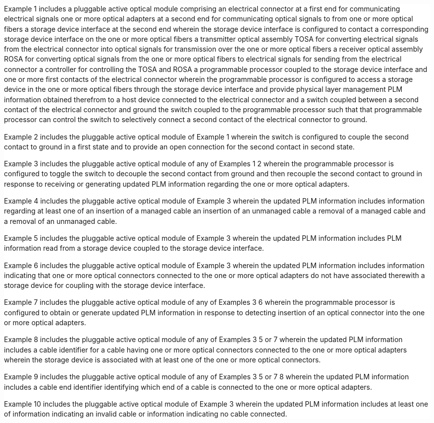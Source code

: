 Example 1 includes a pluggable active optical module comprising an electrical connector at a first end for communicating electrical signals one or more optical adapters at a second end for communicating optical signals to from one or more optical fibers a storage device interface at the second end wherein the storage device interface is configured to contact a corresponding storage device interface on the one or more optical fibers a transmitter optical assembly TOSA for converting electrical signals from the electrical connector into optical signals for transmission over the one or more optical fibers a receiver optical assembly ROSA for converting optical signals from the one or more optical fibers to electrical signals for sending from the electrical connector a controller for controlling the TOSA and ROSA a programmable processor coupled to the storage device interface and one or more first contacts of the electrical connector wherein the programmable processor is configured to access a storage device in the one or more optical fibers through the storage device interface and provide physical layer management PLM information obtained therefrom to a host device connected to the electrical connector and a switch coupled between a second contact of the electrical connector and ground the switch coupled to the programmable processor such that that programmable processor can control the switch to selectively connect a second contact of the electrical connector to ground.

Example 2 includes the pluggable active optical module of Example 1 wherein the switch is configured to couple the second contact to ground in a first state and to provide an open connection for the second contact in second state.

Example 3 includes the pluggable active optical module of any of Examples 1 2 wherein the programmable processor is configured to toggle the switch to decouple the second contact from ground and then recouple the second contact to ground in response to receiving or generating updated PLM information regarding the one or more optical adapters.

Example 4 includes the pluggable active optical module of Example 3 wherein the updated PLM information includes information regarding at least one of an insertion of a managed cable an insertion of an unmanaged cable a removal of a managed cable and a removal of an unmanaged cable.

Example 5 includes the pluggable active optical module of Example 3 wherein the updated PLM information includes PLM information read from a storage device coupled to the storage device interface.

Example 6 includes the pluggable active optical module of Example 3 wherein the updated PLM information includes information indicating that one or more optical connectors connected to the one or more optical adapters do not have associated therewith a storage device for coupling with the storage device interface.

Example 7 includes the pluggable active optical module of any of Examples 3 6 wherein the programmable processor is configured to obtain or generate updated PLM information in response to detecting insertion of an optical connector into the one or more optical adapters.

Example 8 includes the pluggable active optical module of any of Examples 3 5 or 7 wherein the updated PLM information includes a cable identifier for a cable having one or more optical connectors connected to the one or more optical adapters wherein the storage device is associated with at least one of the one or more optical connectors.

Example 9 includes the pluggable active optical module of any of Examples 3 5 or 7 8 wherein the updated PLM information includes a cable end identifier identifying which end of a cable is connected to the one or more optical adapters.

Example 10 includes the pluggable active optical module of Example 3 wherein the updated PLM information includes at least one of information indicating an invalid cable or information indicating no cable connected.
